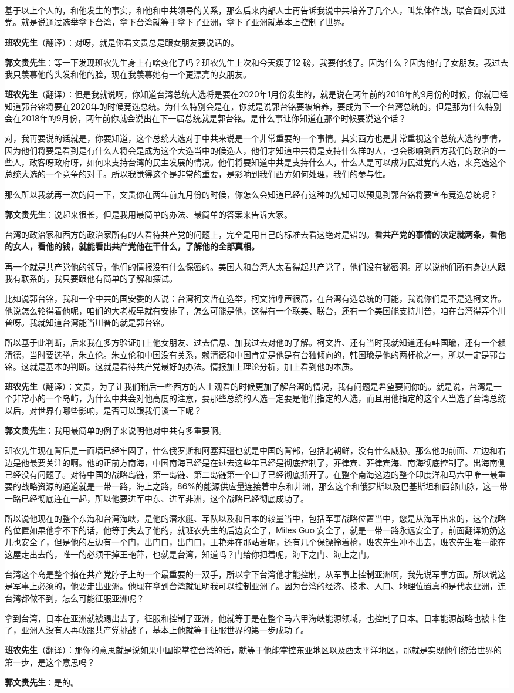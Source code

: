 
基于以上个人的，和他发生的事实，和他和中共领导的关系，那么后来内部人士再告诉我说中共培养了几个人，叫集体作战，联合面对民进党。就是说通过选举拿下台湾，拿下台湾就等于拿下了亚洲，拿下了亚洲就基本上控制了世界。
  

**班农先生**（翻译）：对呀，就是你看文贵总是跟女朋友要说话的。
  

**郭文贵先生**：等一下发现班农先生身上有啥变化了吗？班农先生上次和今天瘦了12 磅，我要付钱了。因为什么？因为他有了女朋友。我过去我只羡慕他的头发和他的脸，现在我羡慕她有一个更漂亮的女朋友。
  

**班农先生**（翻译）：但是我就说啊，你知道台湾总统大选将是要在2020年1月份发生的，就是说在两年前的2018年的9月份的时候，你就已经知道郭台铭将要在2020年的时候竞选总统。为什么特别会是在，你就是说郭台铭要被培养，要成为下一个台湾总统的，但是那为什么特别会在2018年的9月份，两年前你就会说出在下一届总统就是郭台铭。是什么事让你知道在那个时候要说这个话？
  

对，我再要说的话就是，你要知道，这个总统大选对于中共来说是一个非常重要的一个事情。其实西方也是非常重视这个总统大选的事情，因为他们将要是看到是有什么人将会是成为这个大选当中的候选人，他们才知道中共将是支持什么样的人，也会影响到西方我们的政治的一些人，政客呀政府呀，如何来支持台湾的民主发展的情况。他们将要知道中共是支持什么人，什么人是可以成为民进党的人选，来竞选这个总统大选的一个竞争的对手。所以我觉得这个是非常的重要，是影响到我们西方如何处理，我们的参与性。
  

那么所以我就再一次的问一下，文贵你在两年前九月份的时候，你怎么会知道已经有这种的先知可以预见到郭台铭将要宣布竞选总统呢？
  

**郭文贵先生**：说起来很长，但是我用最简单的办法、最简单的答案来告诉大家。
  

台湾的政治家和西方的政治家所有的人看待共产党的问题上，完全是用自己的标准去看这绝对是错的。**看共产党的事情的决定就两条，看他的女人，看他的钱，就能看出共产党他在干什么，了解他的全部真相。**
  

再一个就是共产党他的领导，他们的情报没有什么保密的。美国人和台湾人太看得起共产党了，他们没有秘密啊。所以说他们所有身边人跟我有联系的，我只要跟他有简单的了解和探试。
  

比如说郭台铭，我和一个中共的国安委的人说：台湾柯文哲在选举，柯文哲呼声很高，在台湾有选总统的可能，我说你们是不是选柯文哲。他说怎么轮得着他呢，咱们的大老板早就有安排了，怎么可能是他，这得有一个联美、联台，还有一个美国能支持川普，咱在台湾得弄个川普呀。我就知道台湾能当川普的就是郭台铭。
  

所以基于此判断，后来我在多方验证加上他女朋友、过去信息、加我过去对他的了解。柯文哲、还有当时我就知道还有韩国瑜，还有一个赖清德，当时要选举，朱立伦。朱立伦和中国没有关系，赖清德和中国肯定是他是有台独倾向的，韩国瑜是他的两杆枪之一，所以一定是郭台铭。这就是基本的判断。这就是看待共产党最好的办法。情报加上理论分析，加上看到他的本质。
  

**班农先生**（翻译）：文贵，为了让我们稍后一些西方的人士观看的时候更加了解台湾的情况，我有问题是希望要问你的。就是说，台湾是一个非常小的一个岛屿，为什么中共会对他高度的注意，要那些总统的人选一定要是他们指定的人选，而且用他指定的这个人当选了台湾总统以后，对世界有哪些影响，是否可以跟我们谈一下呢？
  

**郭文贵先生**：我用最简单的例子来说明他对中共有多重要啊。
  

班农先生现在背后是一面墙已经牢固了，什么俄罗斯和阿塞拜疆也就是中国的背部，包括北朝鲜，没有什么威胁。那么他的前面、左边和右边是他最要关注的啊。他的正前方南海，中国南海已经是在过去这些年已经是彻底控制了，菲律宾、菲律宾海、南海彻底控制了。出海南侧已经没有问题了。对待中国的战略岛链，第一岛链、第二岛链第一个口子已经彻底撕开了。在整个南海这边的整个印度洋和马六甲唯一最重要的战略资源的通道就是一带一路，海上之路，86%的能源供应量连接着中东和非洲，那么这个和俄罗斯以及巴基斯坦和西部山脉，这一带一路已经彻底连在一起，所以他要进军中东、进军非洲，这个战略已经彻底成功了。
  

所以说他现在的整个东海和台湾海峡，是他的潜水艇、军队以及和日本的较量当中，包括军事战略位置当中，您是从海军出来的，这个战略的位置如果他拿不下的话，他等于失去了他的，就班农先生的后边安全了，Miles Guo 安全了，就是一带一路永远安全了，前面翻译奶奶这儿也安全了，但是他的左边有一个门，出门口，出门口，王艳萍在那站着呢，还有几个保镖拎着枪，班农先生冲不出去，班农先生唯一能在这屋走出去的，唯一的必须干掉王艳萍，也就是台湾，知道吗？门给你把着呢，海下之门、海上之门。
  

台湾这个岛是整个掐在共产党脖子上的一个最重要的一双手，所以拿下台湾他才能控制，从军事上控制亚洲啊，我先说军事方面。所以说这是军事上必须的，他要走出亚洲。他现在拿到台湾就证明我可以控制亚洲了。因为台湾的经济、技术、人口、地理位置真的是代表亚洲，连台湾都做不到，怎么可能征服亚洲呢？
  

拿到台湾，日本在亚洲就被踢出去了，征服和控制了亚洲，他就等于是在整个马六甲海峡能源领域，也控制了日本。日本能源战略也被卡住了，亚洲人没有人再敢跟共产党挑战了，基本上他就等于征服世界的第一步成功了。
  

**班农先生**（翻译）：那你的意思就是说如果中国能掌控台湾的话，就等于他能掌控东亚地区以及西太平洋地区，那就是实现他们统治世界的第一步，是这个意思吗？
  

**郭文贵先生**：是的。
  
